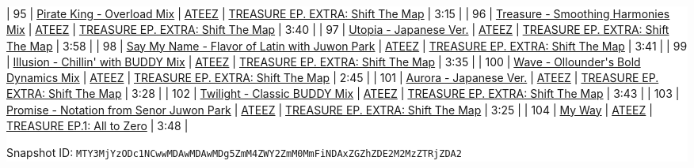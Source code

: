 | 95 | [Pirate King \- Overload Mix](https://open.spotify.com/track/72kxK8h09ZyJwaElUKyGsy) | [ATEEZ](https://open.spotify.com/artist/68KmkJeZGfwe1OUaivBa2L) | [TREASURE EP\. EXTRA: Shift The Map](https://open.spotify.com/album/3uejTFamPCZuTD1HvYLqw2) | 3:15 |
| 96 | [Treasure \- Smoothing Harmonies Mix](https://open.spotify.com/track/6102Ndp8KdcsGttqYz8L8u) | [ATEEZ](https://open.spotify.com/artist/68KmkJeZGfwe1OUaivBa2L) | [TREASURE EP\. EXTRA: Shift The Map](https://open.spotify.com/album/3uejTFamPCZuTD1HvYLqw2) | 3:40 |
| 97 | [Utopia \- Japanese Ver.](https://open.spotify.com/track/4ipCNXuuajObGmHo1FNfM7) | [ATEEZ](https://open.spotify.com/artist/68KmkJeZGfwe1OUaivBa2L) | [TREASURE EP\. EXTRA: Shift The Map](https://open.spotify.com/album/3uejTFamPCZuTD1HvYLqw2) | 3:58 |
| 98 | [Say My Name \- Flavor of Latin with Juwon Park](https://open.spotify.com/track/7jPiCapcTtnuCP3keJkjja) | [ATEEZ](https://open.spotify.com/artist/68KmkJeZGfwe1OUaivBa2L) | [TREASURE EP\. EXTRA: Shift The Map](https://open.spotify.com/album/3uejTFamPCZuTD1HvYLqw2) | 3:41 |
| 99 | [Illusion \- Chillin' with BUDDY Mix](https://open.spotify.com/track/50UdhHFD44KxI7KxyuwxD9) | [ATEEZ](https://open.spotify.com/artist/68KmkJeZGfwe1OUaivBa2L) | [TREASURE EP\. EXTRA: Shift The Map](https://open.spotify.com/album/3uejTFamPCZuTD1HvYLqw2) | 3:35 |
| 100 | [Wave \- Ollounder's Bold Dynamics Mix](https://open.spotify.com/track/178BwxzvYbZze3eF7hAMYs) | [ATEEZ](https://open.spotify.com/artist/68KmkJeZGfwe1OUaivBa2L) | [TREASURE EP\. EXTRA: Shift The Map](https://open.spotify.com/album/3uejTFamPCZuTD1HvYLqw2) | 2:45 |
| 101 | [Aurora \- Japanese Ver.](https://open.spotify.com/track/6mVyQLUKv1VGuzzZXaQzzq) | [ATEEZ](https://open.spotify.com/artist/68KmkJeZGfwe1OUaivBa2L) | [TREASURE EP\. EXTRA: Shift The Map](https://open.spotify.com/album/3uejTFamPCZuTD1HvYLqw2) | 3:28 |
| 102 | [Twilight \- Classic BUDDY Mix](https://open.spotify.com/track/3yD8uL3fJzQl74yfqilIIc) | [ATEEZ](https://open.spotify.com/artist/68KmkJeZGfwe1OUaivBa2L) | [TREASURE EP\. EXTRA: Shift The Map](https://open.spotify.com/album/3uejTFamPCZuTD1HvYLqw2) | 3:43 |
| 103 | [Promise \- Notation from Senor Juwon Park](https://open.spotify.com/track/0tAEIfNoAAf7yksns00RE1) | [ATEEZ](https://open.spotify.com/artist/68KmkJeZGfwe1OUaivBa2L) | [TREASURE EP\. EXTRA: Shift The Map](https://open.spotify.com/album/3uejTFamPCZuTD1HvYLqw2) | 3:25 |
| 104 | [My Way](https://open.spotify.com/track/7nm5N2yWWlDp3R9wPSGmj8) | [ATEEZ](https://open.spotify.com/artist/68KmkJeZGfwe1OUaivBa2L) | [TREASURE EP.1: All to Zero](https://open.spotify.com/album/4ayTucmOGwLd0WrJddrUwx) | 3:48 |

Snapshot ID: `MTY3MjYzODc1NCwwMDAwMDAwMDg5ZmM4ZWY2ZmM0MmFiNDAxZGZhZDE2M2MzZTRjZDA2`
